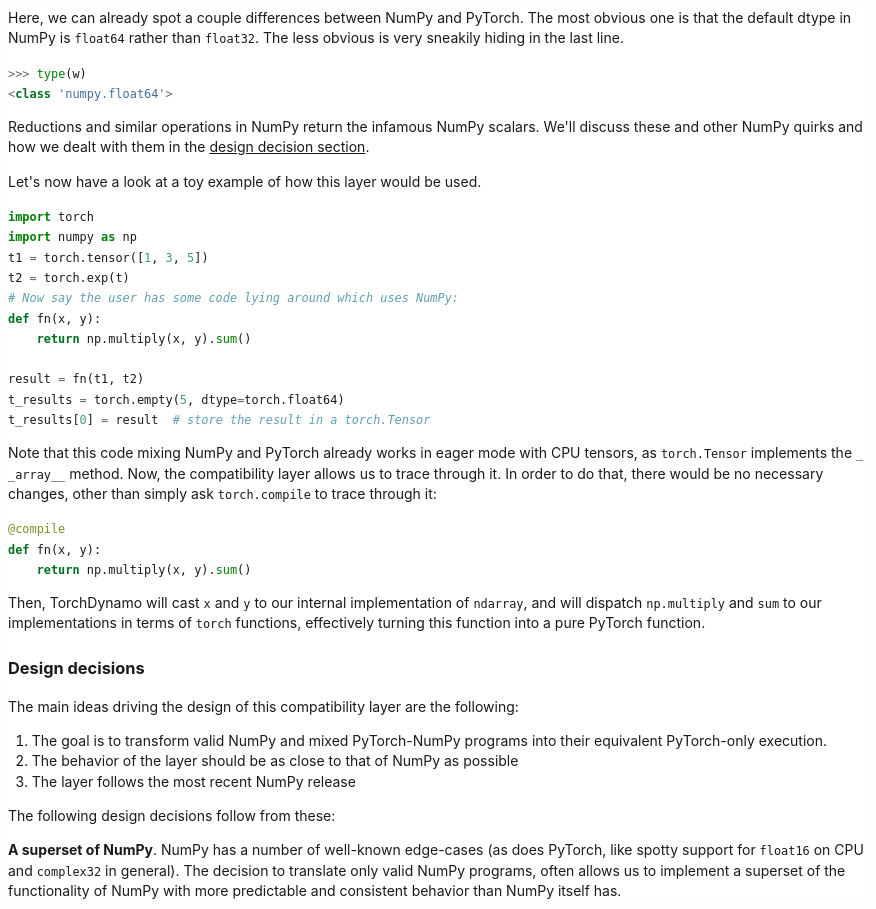 Here, we can already spot a couple differences between NumPy and PyTorch.
The most obvious one is that the default dtype in NumPy is `float64` rather than
`float32`. The less obvious is very sneakily hiding in the last line.

```python
>>> type(w)
<class 'numpy.float64'>
```

Reductions and similar operations in NumPy return the infamous NumPy scalars.
We'll discuss these and other NumPy quirks and how we dealt with them in the
[design decision section](#design-decisions).


Let's now have a look at a toy example of how this layer would be used.
```python
import torch
import numpy as np
t1 = torch.tensor([1, 3, 5])
t2 = torch.exp(t)
# Now say the user has some code lying around which uses NumPy:
def fn(x, y):
    return np.multiply(x, y).sum()

result = fn(t1, t2)
t_results = torch.empty(5, dtype=torch.float64)
t_results[0] = result  # store the result in a torch.Tensor
```

Note that this code mixing NumPy and PyTorch already works in eager mode with
CPU tensors, as `torch.Tensor` implements the `__array__` method. Now, the
compatibility layer allows us to trace through it. In order to do that, there
would be no necessary changes, other than simply ask `torch.compile` to trace
through it:

```python
@compile
def fn(x, y):
    return np.multiply(x, y).sum()
```

Then, TorchDynamo will cast `x` and `y` to our internal implementation of `ndarray`,
and will dispatch `np.multiply` and `sum` to our implementations in terms of `torch`
functions, effectively turning this function into a pure PyTorch function.

### Design decisions

The main ideas driving the design of this compatibility layer are the following:

1. The goal is to transform valid NumPy and mixed PyTorch-NumPy programs into
   their equivalent PyTorch-only execution.
2. The behavior of the layer should be as close to that of NumPy as possible
3. The layer follows the most recent NumPy release

The following design decisions follow from these:

**A superset of NumPy**. NumPy has a number of well-known edge-cases (as does
PyTorch, like spotty support for `float16` on CPU and `complex32` in general).
The decision to translate only valid NumPy programs, often allows us to
implement a superset of the functionality of NumPy with more predictable and
consistent behavior than NumPy itself has.

